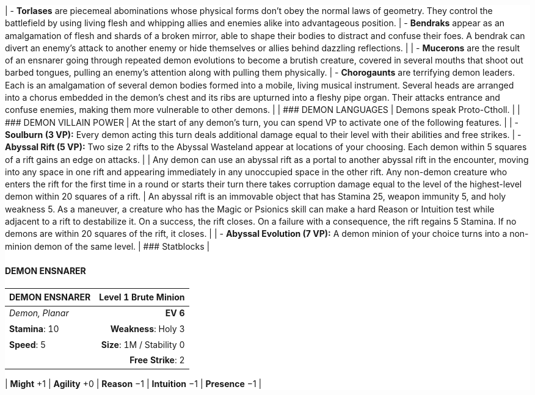 | - **Torlases** are piecemeal abominations whose physical forms don’t obey the normal laws of geometry. They control the battlefield by using living flesh and whipping allies and enemies alike into advantageous position.                                                                                                                                                                           |                                                                                                                                             - **Bendraks** appear as an amalgamation of flesh and shards of a broken mirror, able to shape their bodies to distract and confuse their foes. A bendrak can divert an enemy’s attack to another enemy or hide themselves or allies behind dazzling reflections. |
| - **Mucerons** are the result of an ensnarer going through repeated demon evolutions to become a brutish creature, covered in several mouths that shoot out barbed tongues, pulling an enemy’s attention along with pulling them physically.                                                                                                                                                          |                                          - **Chorogaunts** are terrifying demon leaders. Each is an amalgamation of several demon bodies formed into a mobile, living musical instrument. Several heads are arranged into a chorus embedded in the demon’s chest and its ribs are upturned into a fleshy pipe organ. Their attacks entrance and confuse enemies, making them more vulnerable to other demons. |
| ### DEMON LANGUAGES                                                                                                                                                                                                                                                                                                                                                                                   |                                                                                                                                                                                                                                                                                                                                                                                    Demons speak Proto-Ctholl. |
| ### DEMON VILLAIN POWER                                                                                                                                                                                                                                                                                                                                                                               |                                                                                                                                                                                                                                                                                                                 At the start of any demon’s turn, you can spend VP to activate one of the following features. |
| - **Soulburn (3 VP):** Every demon acting this turn deals additional damage equal to their level with their abilities and free strikes.                                                                                                                                                                                                                                                               |                                                                                                                                                                                                                                    - **Abyssal Rift (5 VP):** Two size 2 rifts to the Abyssal Wasteland appear at locations of your choosing. Each demon within 5 squares of a rift gains an edge on attacks. |
| Any demon can use an abyssal rift as a portal to another abyssal rift in the encounter, moving into any space in one rift and appearing immediately in any unoccupied space in the other rift. Any non-demon creature who enters the rift for the first time in a round or starts their turn there takes corruption damage equal to the level of the highest-level demon within 20 squares of a rift. | An abyssal rift is an immovable object that has Stamina 25, weapon immunity 5, and holy weakness 5. As a maneuver, a creature who has the Magic or Psionics skill can make a hard Reason or Intuition test while adjacent to a rift to destabilize it. On a success, the rift closes. On a failure with a consequence, the rift regains 5 Stamina. If no demons are within 20 squares of the rift, it closes. |
| - **Abyssal Evolution (7 VP):** A demon minion of your choice turns into a non-minion demon of the same level.                                                                                                                                                                                                                                                                                        |                                                                                                                                                                                                                                                                                                                                                                                                ### Statblocks |

#### DEMON ENSNARER

| DEMON ENSNARER  |   **Level 1 Brute Minion** |
| :-------------- | -------------------------: |
| *Demon, Planar* |                   **EV 6** |
| **Stamina**: 10 |       **Weakness**: Holy 3 |
| **Speed**: 5    | **Size**: 1M / Stability 0 |
|                 |         **Free Strike**: 2 |

| **Might** +1 | **Agility** +0 | **Reason** −1 | **Intuition** −1 | **Presence** −1 |